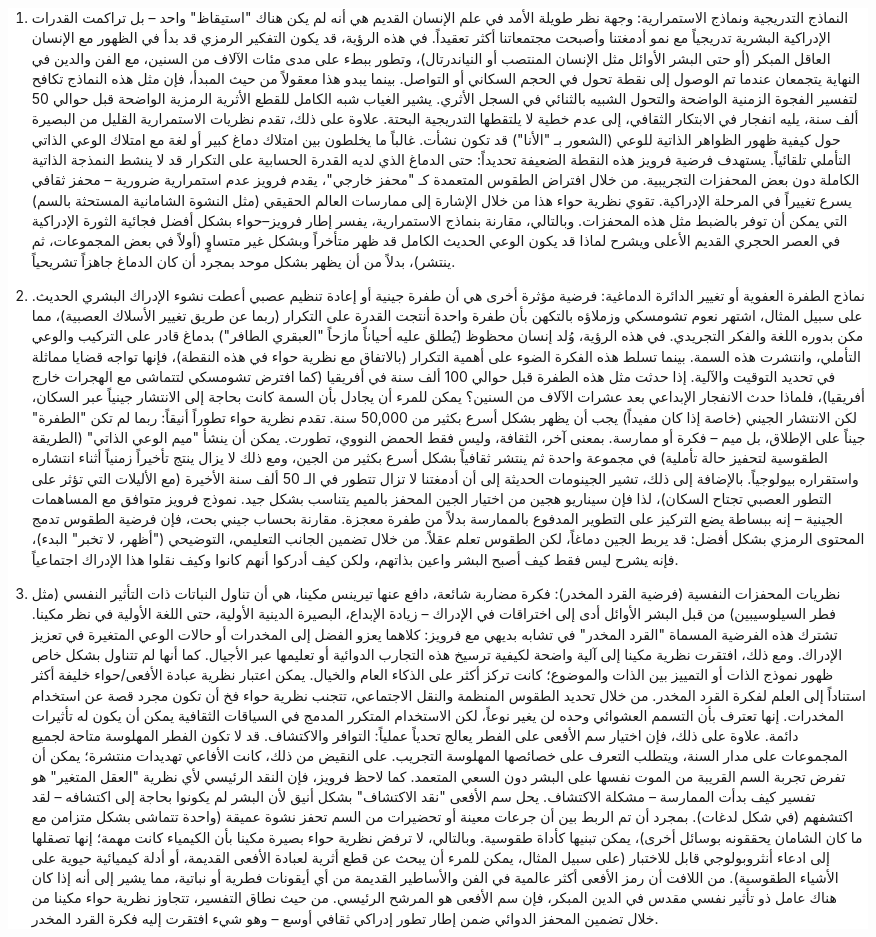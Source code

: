 1. النماذج التدريجية ونماذج الاستمرارية: وجهة نظر طويلة الأمد في علم الإنسان القديم هي أنه لم يكن هناك "استيقاظ" واحد – بل تراكمت القدرات الإدراكية البشرية تدريجياً مع نمو أدمغتنا وأصبحت مجتمعاتنا أكثر تعقيداً. في هذه الرؤية، قد يكون التفكير الرمزي قد بدأ في الظهور مع الإنسان العاقل المبكر (أو حتى البشر الأوائل مثل الإنسان المنتصب أو النياندرتال)، وتطور ببطء على مدى مئات الآلاف من السنين، مع الفن والدين في النهاية يتجمعان عندما تم الوصول إلى نقطة تحول في الحجم السكاني أو التواصل. بينما يبدو هذا معقولاً من حيث المبدأ، فإن مثل هذه النماذج تكافح لتفسير الفجوة الزمنية الواضحة والتحول الشبيه بالثنائي في السجل الأثري. يشير الغياب شبه الكامل للقطع الأثرية الرمزية الواضحة قبل حوالي 50 ألف سنة، يليه انفجار في الابتكار الثقافي، إلى عدم خطية لا يلتقطها التدريجية البحتة. علاوة على ذلك، تقدم نظريات الاستمرارية القليل من البصيرة حول كيفية ظهور الظواهر الذاتية للوعي (الشعور بـ "الأنا") قد تكون نشأت. غالباً ما يخلطون بين امتلاك دماغ كبير أو لغة مع امتلاك الوعي الذاتي التأملي تلقائياً. يستهدف فرضية فرويز هذه النقطة الضعيفة تحديداً: حتى الدماغ الذي لديه القدرة الحسابية على التكرار قد لا ينشط النمذجة الذاتية الكاملة دون بعض المحفزات التجريبية. من خلال افتراض الطقوس المتعمدة كـ "محفز خارجي"، يقدم فرويز عدم استمرارية ضرورية – محفز ثقافي يسرع تغييراً في المرحلة الإدراكية. تقوي نظرية حواء هذا من خلال الإشارة إلى ممارسات العالم الحقيقي (مثل النشوة الشامانية المستحثة بالسم) التي يمكن أن توفر بالضبط مثل هذه المحفزات. وبالتالي، مقارنة بنماذج الاستمرارية، يفسر إطار فرويز–حواء بشكل أفضل فجائية الثورة الإدراكية في العصر الحجري القديم الأعلى ويشرح لماذا قد يكون الوعي الحديث الكامل قد ظهر متأخراً وبشكل غير متساوٍ (أولاً في بعض المجموعات، ثم ينتشر)، بدلاً من أن يظهر بشكل موحد بمجرد أن كان الدماغ جاهزاً تشريحياً.

2. نماذج الطفرة العفوية أو تغيير الدائرة الدماغية: فرضية مؤثرة أخرى هي أن طفرة جينية أو إعادة تنظيم عصبي أعطت نشوء الإدراك البشري الحديث. على سبيل المثال، اشتهر نعوم تشومسكي وزملاؤه بالتكهن بأن طفرة واحدة أنتجت القدرة على التكرار (ربما عن طريق تغيير الأسلاك العصبية)، مما مكن بدوره اللغة والفكر التجريدي. في هذه الرؤية، وُلد إنسان محظوظ (يُطلق عليه أحياناً مازحاً "العبقري الطافر") بدماغ قادر على التركيب والوعي التأملي، وانتشرت هذه السمة. بينما تسلط هذه الفكرة الضوء على أهمية التكرار (بالاتفاق مع نظرية حواء في هذه النقطة)، فإنها تواجه قضايا مماثلة في تحديد التوقيت والآلية. إذا حدثت مثل هذه الطفرة قبل حوالي 100 ألف سنة في أفريقيا (كما افترض تشومسكي لتتماشى مع الهجرات خارج أفريقيا)، فلماذا حدث الانفجار الإبداعي بعد عشرات الآلاف من السنين؟ يمكن للمرء أن يجادل بأن السمة كانت بحاجة إلى الانتشار جينياً عبر السكان، لكن الانتشار الجيني (خاصة إذا كان مفيداً) يجب أن يظهر بشكل أسرع بكثير من 50,000 سنة. تقدم نظرية حواء تطوراً أنيقاً: ربما لم تكن "الطفرة" جيناً على الإطلاق، بل ميم – فكرة أو ممارسة. بمعنى آخر، الثقافة، وليس فقط الحمض النووي، تطورت. يمكن أن ينشأ "ميم الوعي الذاتي" (الطريقة الطقوسية لتحفيز حالة تأملية) في مجموعة واحدة ثم ينتشر ثقافياً بشكل أسرع بكثير من الجين، ومع ذلك لا يزال ينتج تأخيراً زمنياً أثناء انتشاره واستقراره بيولوجياً. بالإضافة إلى ذلك، تشير الجينومات الحديثة إلى أن أدمغتنا لا تزال تتطور في الـ 50 ألف سنة الأخيرة (مع الأليلات التي تؤثر على التطور العصبي تجتاح السكان)، لذا فإن سيناريو هجين من اختيار الجين المحفز بالميم يتناسب بشكل جيد. نموذج فرويز متوافق مع المساهمات الجينية – إنه ببساطة يضع التركيز على التطوير المدفوع بالممارسة بدلاً من طفرة معجزة. مقارنة بحساب جيني بحت، فإن فرضية الطقوس تدمج المحتوى الرمزي بشكل أفضل: قد يربط الجين دماغاً، لكن الطقوس تعلم عقلاً. من خلال تضمين الجانب التعليمي، التوضيحي ("أظهر، لا تخبر" البدء)، فإنه يشرح ليس فقط كيف أصبح البشر واعين بذاتهم، ولكن كيف أدركوا أنهم كانوا وكيف نقلوا هذا الإدراك اجتماعياً.

3. نظريات المحفزات النفسية (فرضية القرد المخدر): فكرة مضاربة شائعة، دافع عنها تيرينس مكينا، هي أن تناول النباتات ذات التأثير النفسي (مثل فطر السيلوسيبين) من قبل البشر الأوائل أدى إلى اختراقات في الإدراك – زيادة الإبداع، البصيرة الدينية الأولية، حتى اللغة الأولية في نظر مكينا. تشترك هذه الفرضية المسماة "القرد المخدر" في تشابه بديهي مع فرويز: كلاهما يعزو الفضل إلى المخدرات أو حالات الوعي المتغيرة في تعزيز الإدراك. ومع ذلك، افتقرت نظرية مكينا إلى آلية واضحة لكيفية ترسيخ هذه التجارب الدوائية أو تعليمها عبر الأجيال. كما أنها لم تتناول بشكل خاص ظهور نموذج الذات أو التمييز بين الذات والموضوع؛ كانت تركز أكثر على الذكاء العام والخيال. يمكن اعتبار نظرية عبادة الأفعى/حواء خليفة أكثر استناداً إلى العلم لفكرة القرد المخدر. من خلال تحديد الطقوس المنظمة والنقل الاجتماعي، تتجنب نظرية حواء فخ أن تكون مجرد قصة عن استخدام المخدرات. إنها تعترف بأن التسمم العشوائي وحده لن يغير نوعاً، لكن الاستخدام المتكرر المدمج في السياقات الثقافية يمكن أن يكون له تأثيرات دائمة. علاوة على ذلك، فإن اختيار سم الأفعى على الفطر يعالج تحدياً عملياً: التوافر والاكتشاف. قد لا تكون الفطر المهلوسة متاحة لجميع المجموعات على مدار السنة، ويتطلب التعرف على خصائصها المهلوسة التجريب. على النقيض من ذلك، كانت الأفاعي تهديدات منتشرة؛ يمكن أن تفرض تجربة السم القريبة من الموت نفسها على البشر دون السعي المتعمد. كما لاحظ فرويز، فإن النقد الرئيسي لأي نظرية "العقل المتغير" هو تفسير كيف بدأت الممارسة – مشكلة الاكتشاف. يحل سم الأفعى "نقد الاكتشاف" بشكل أنيق لأن البشر لم يكونوا بحاجة إلى اكتشافه – لقد اكتشفهم (في شكل لدغات). بمجرد أن تم الربط بين أن جرعات معينة أو تحضيرات من السم تحفز نشوة عميقة (واحدة تتماشى بشكل متزامن مع ما كان الشامان يحققونه بوسائل أخرى)، يمكن تبنيها كأداة طقوسية. وبالتالي، لا ترفض نظرية حواء بصيرة مكينا بأن الكيمياء كانت مهمة؛ إنها تصقلها إلى ادعاء أنثروبولوجي قابل للاختبار (على سبيل المثال، يمكن للمرء أن يبحث عن قطع أثرية لعبادة الأفعى القديمة، أو أدلة كيميائية حيوية على الأشياء الطقوسية). من اللافت أن رمز الأفعى أكثر عالمية في الفن والأساطير القديمة من أي أيقونات فطرية أو نباتية، مما يشير إلى أنه إذا كان هناك عامل ذو تأثير نفسي مقدس في الدين المبكر، فإن سم الأفعى هو المرشح الرئيسي. من حيث نطاق التفسير، تتجاوز نظرية حواء مكينا من خلال تضمين المحفز الدوائي ضمن إطار تطور إدراكي ثقافي أوسع – وهو شيء افتقرت إليه فكرة القرد المخدر.
